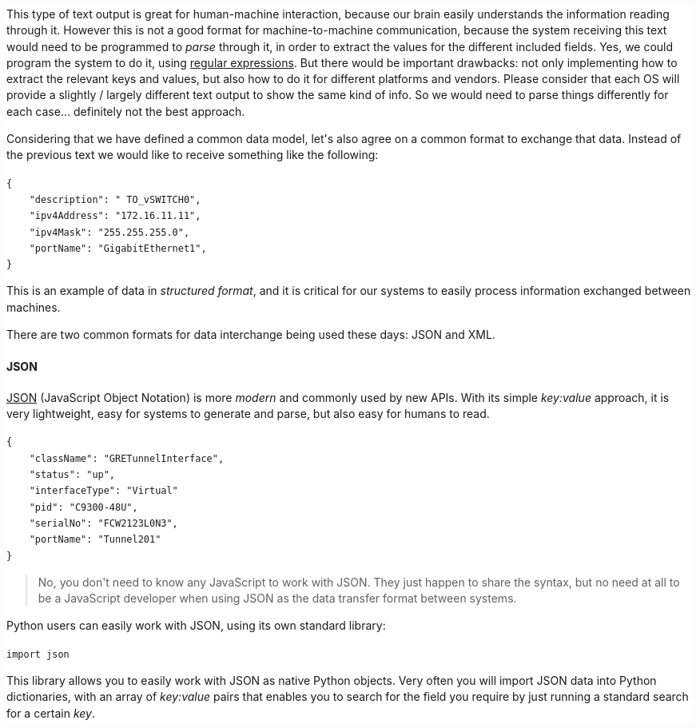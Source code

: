 This type of text output is great for human-machine interaction, because our brain easily understands the information reading through it. However this is not a good format for machine-to-machine communication, because the system receiving this text would need to be programmed to _parse_ through it, in order to extract the values for the different included fields. Yes, we could program the system to do it, using [regular expressions](https://en.wikipedia.org/wiki/Regular_expression). But there would be important drawbacks: not only implementing how to extract the relevant keys and values, but also how to do it for different platforms and vendors. Please consider that each OS will provide a slightly / largely different text output to show the same kind of info. So we would need to parse things differently for each case... definitely not the best approach.

Considering that we have defined a common data model, let's also agree on a common format to exchange that data. Instead of the previous text we would like to receive something like the following:

```
{
    "description": " TO_vSWITCH0",
    "ipv4Address": "172.16.11.11",
    "ipv4Mask": "255.255.255.0",
    "portName": "GigabitEthernet1",
}
```

This is an example of data in _structured format_, and it is critical for our systems to easily process information exchanged between machines. 

There are two common formats for data interchange being used these days: JSON and XML.

#### JSON

[JSON](http://json.org/) (JavaScript Object Notation) is more _modern_ and commonly used by new APIs. With its simple _key:value_ approach, it is very lightweight, easy for systems to generate and parse, but also easy for humans to read. 

```
{
    "className": "GRETunnelInterface", 
    "status": "up",
    "interfaceType": "Virtual"
    "pid": "C9300-48U",
    "serialNo": "FCW2123L0N3",
    "portName": "Tunnel201"
}
```

> No, you don't need to know any JavaScript to work with JSON. They just happen to share the syntax, but no need at all to be a JavaScript developer when using JSON as the data transfer format between systems.

Python users can easily work with JSON, using its own standard library:

```
import json
```

This library allows you to easily work with JSON as native Python objects. Very often you will import JSON data into Python dictionaries, with an array of _key:value_ pairs that enables you to search for the field you require by just running a standard search for a certain _key_.
